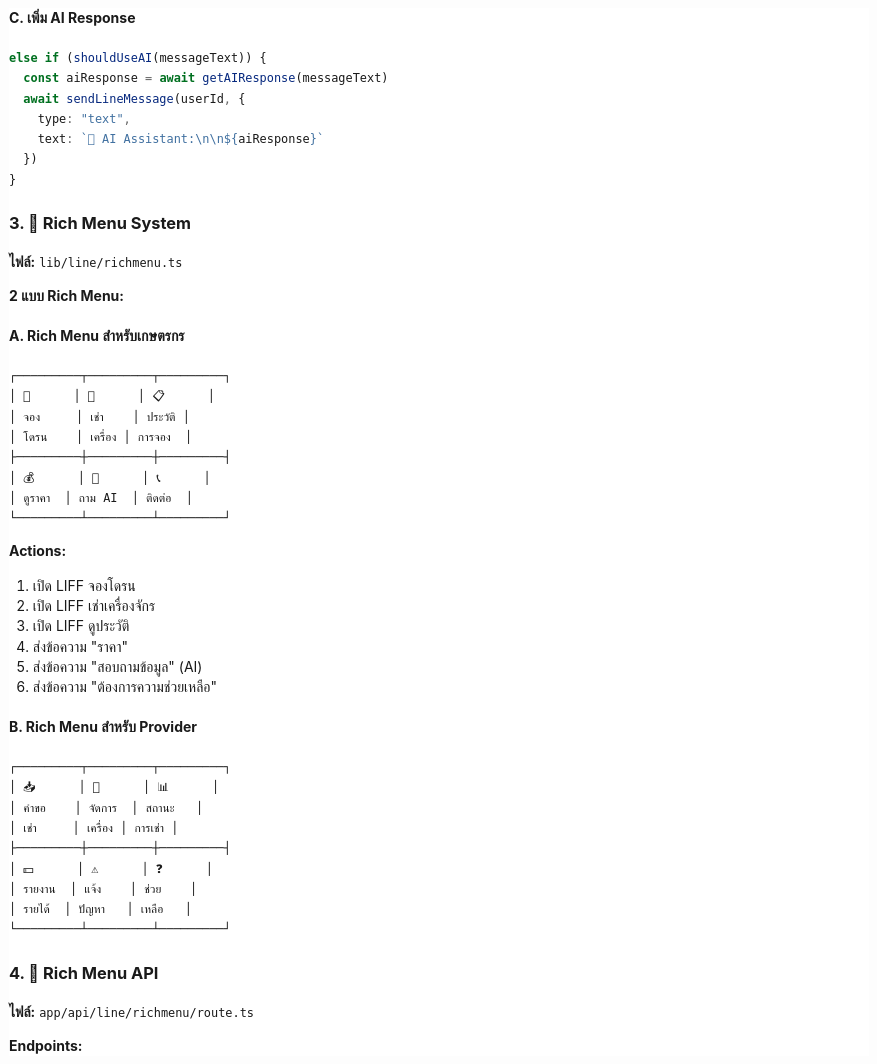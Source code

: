 #### C. เพิ่ม AI Response
```typescript
else if (shouldUseAI(messageText)) {
  const aiResponse = await getAIResponse(messageText)
  await sendLineMessage(userId, {
    type: "text",
    text: `🤖 AI Assistant:\n\n${aiResponse}`
  })
}
```

### 3. 📱 Rich Menu System
**ไฟล์:** `lib/line/richmenu.ts`

**2 แบบ Rich Menu:**

#### A. Rich Menu สำหรับเกษตรกร
```
┌─────────┬─────────┬─────────┐
│ 🚁      │ 🚜      │ 📋      │
│ จอง     │ เช่า    │ ประวัติ │
│ โดรน    │ เครื่อง │ การจอง  │
├─────────┼─────────┼─────────┤
│ 💰      │ 🤖      │ 📞      │
│ ดูราคา  │ ถาม AI  │ ติดต่อ  │
└─────────┴─────────┴─────────┘
```

**Actions:**
1. เปิด LIFF จองโดรน
2. เปิด LIFF เช่าเครื่องจักร
3. เปิด LIFF ดูประวัติ
4. ส่งข้อความ "ราคา"
5. ส่งข้อความ "สอบถามข้อมูล" (AI)
6. ส่งข้อความ "ต้องการความช่วยเหลือ"

#### B. Rich Menu สำหรับ Provider
```
┌─────────┬─────────┬─────────┐
│ 📥      │ 🔧      │ 📊      │
│ คำขอ    │ จัดการ  │ สถานะ   │
│ เช่า     │ เครื่อง │ การเช่า │
├─────────┼─────────┼─────────┤
│ 💵      │ ⚠️      │ ❓      │
│ รายงาน  │ แจ้ง    │ ช่วย    │
│ รายได้  │ ปัญหา   │ เหลือ   │
└─────────┴─────────┴─────────┘
```

### 4. 🔌 Rich Menu API
**ไฟล์:** `app/api/line/richmenu/route.ts`

**Endpoints:**
